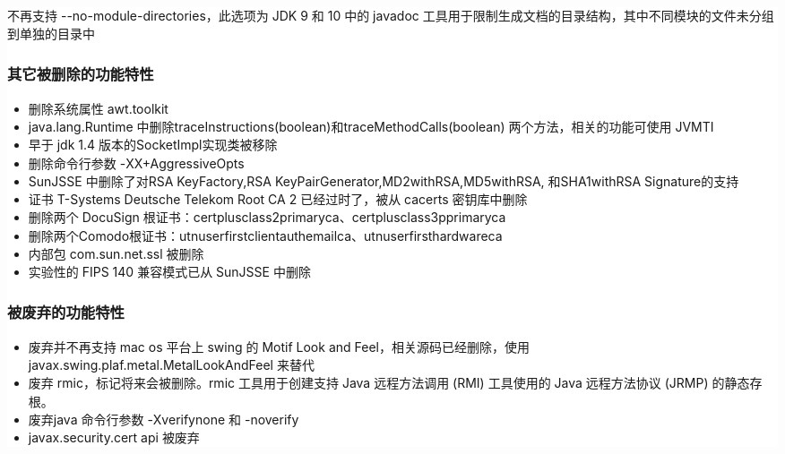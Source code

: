 不再支持 --no-module-directories，此选项为 JDK 9 和 10 中的 javadoc 工具用于限制生成文档的目录结构，其中不同模块的文件未分组到单独的目录中

### 其它被删除的功能特性

- 删除系统属性 awt.toolkit
- java.lang.Runtime 中删除traceInstructions(boolean)和traceMethodCalls(boolean) 两个方法，相关的功能可使用 JVMTI
- 早于 jdk 1.4 版本的SocketImpl实现类被移除
- 删除命令行参数 -XX+AggressiveOpts
- SunJSSE 中删除了对RSA KeyFactory,RSA KeyPairGenerator,MD2withRSA,MD5withRSA, 和SHA1withRSA Signature的支持 
- 证书 T-Systems Deutsche Telekom Root CA 2 已经过时了，被从 cacerts 密钥库中删除
- 删除两个 DocuSign 根证书：certplusclass2primaryca、certplusclass3pprimaryca
- 删除两个Comodo根证书：utnuserfirstclientauthemailca、utnuserfirsthardwareca
- 内部包 com.sun.net.ssl 被删除
- 实验性的 FIPS 140 兼容模式已从 SunJSSE 中删除

### 被废弃的功能特性

- 废弃并不再支持 mac os 平台上 swing 的 Motif Look and Feel，相关源码已经删除，使用 javax.swing.plaf.metal.MetalLookAndFeel 来替代 
- 废弃 rmic，标记将来会被删除。rmic 工具用于创建支持 Java 远程方法调用 (RMI) 工具使用的 Java 远程方法协议 (JRMP) 的静态存根。
- 废弃java 命令行参数 -Xverifynone 和 -noverify
- javax.security.cert api 被废弃